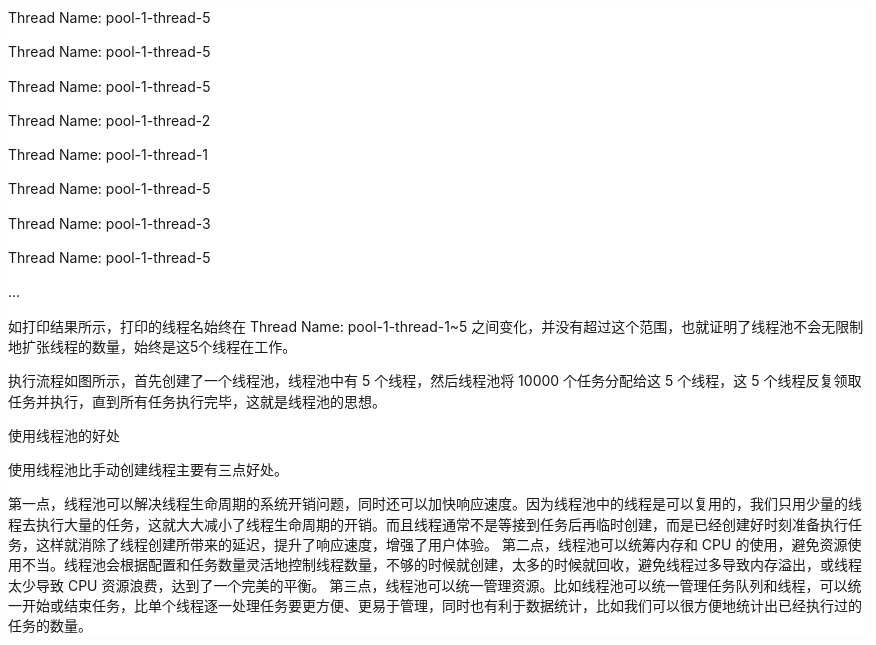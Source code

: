 Thread Name: pool-1-thread-5

Thread Name: pool-1-thread-5

Thread Name: pool-1-thread-5

Thread Name: pool-1-thread-2

Thread Name: pool-1-thread-1

Thread Name: pool-1-thread-5

Thread Name: pool-1-thread-3

Thread Name: pool-1-thread-5

...


如打印结果所示，打印的线程名始终在 Thread Name: pool-1-thread-1~5 之间变化，并没有超过这个范围，也就证明了线程池不会无限制地扩张线程的数量，始终是这5个线程在工作。


执行流程如图所示，首先创建了一个线程池，线程池中有 5 个线程，然后线程池将 10000 个任务分配给这 5 个线程，这 5 个线程反复领取任务并执行，直到所有任务执行完毕，这就是线程池的思想。

使用线程池的好处

使用线程池比手动创建线程主要有三点好处。


第一点，线程池可以解决线程生命周期的系统开销问题，同时还可以加快响应速度。因为线程池中的线程是可以复用的，我们只用少量的线程去执行大量的任务，这就大大减小了线程生命周期的开销。而且线程通常不是等接到任务后再临时创建，而是已经创建好时刻准备执行任务，这样就消除了线程创建所带来的延迟，提升了响应速度，增强了用户体验。
第二点，线程池可以统筹内存和 CPU 的使用，避免资源使用不当。线程池会根据配置和任务数量灵活地控制线程数量，不够的时候就创建，太多的时候就回收，避免线程过多导致内存溢出，或线程太少导致 CPU 资源浪费，达到了一个完美的平衡。
第三点，线程池可以统一管理资源。比如线程池可以统一管理任务队列和线程，可以统一开始或结束任务，比单个线程逐一处理任务要更方便、更易于管理，同时也有利于数据统计，比如我们可以很方便地统计出已经执行过的任务的数量。 


                        
                        
                            